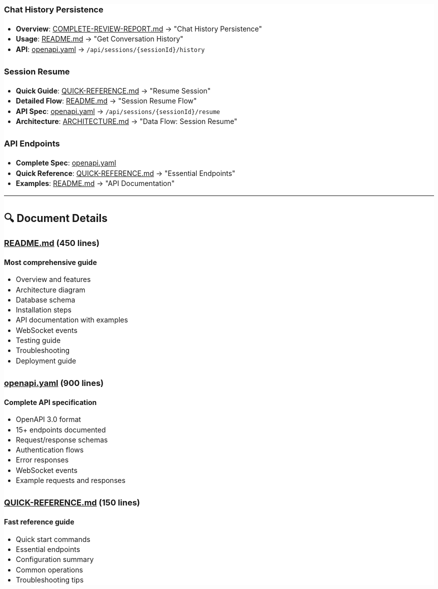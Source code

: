 ### Chat History Persistence
- **Overview**: [COMPLETE-REVIEW-REPORT.md](./COMPLETE-REVIEW-REPORT.md) → "Chat History Persistence"
- **Usage**: [README.md](./README.md) → "Get Conversation History"
- **API**: [openapi.yaml](./openapi.yaml) → `/api/sessions/{sessionId}/history`

### Session Resume
- **Quick Guide**: [QUICK-REFERENCE.md](./QUICK-REFERENCE.md) → "Resume Session"
- **Detailed Flow**: [README.md](./README.md) → "Session Resume Flow"
- **API Spec**: [openapi.yaml](./openapi.yaml) → `/api/sessions/{sessionId}/resume`
- **Architecture**: [ARCHITECTURE.md](./ARCHITECTURE.md) → "Data Flow: Session Resume"

### API Endpoints
- **Complete Spec**: [openapi.yaml](./openapi.yaml)
- **Quick Reference**: [QUICK-REFERENCE.md](./QUICK-REFERENCE.md) → "Essential Endpoints"
- **Examples**: [README.md](./README.md) → "API Documentation"

---

## 🔍 Document Details

### [README.md](./README.md) (450 lines)
**Most comprehensive guide**
- Overview and features
- Architecture diagram
- Database schema
- Installation steps
- API documentation with examples
- WebSocket events
- Testing guide
- Troubleshooting
- Deployment guide

### [openapi.yaml](./openapi.yaml) (900 lines)
**Complete API specification**
- OpenAPI 3.0 format
- 15+ endpoints documented
- Request/response schemas
- Authentication flows
- Error responses
- WebSocket events
- Example requests and responses

### [QUICK-REFERENCE.md](./QUICK-REFERENCE.md) (150 lines)
**Fast reference guide**
- Quick start commands
- Essential endpoints
- Configuration summary
- Common operations
- Troubleshooting tips
